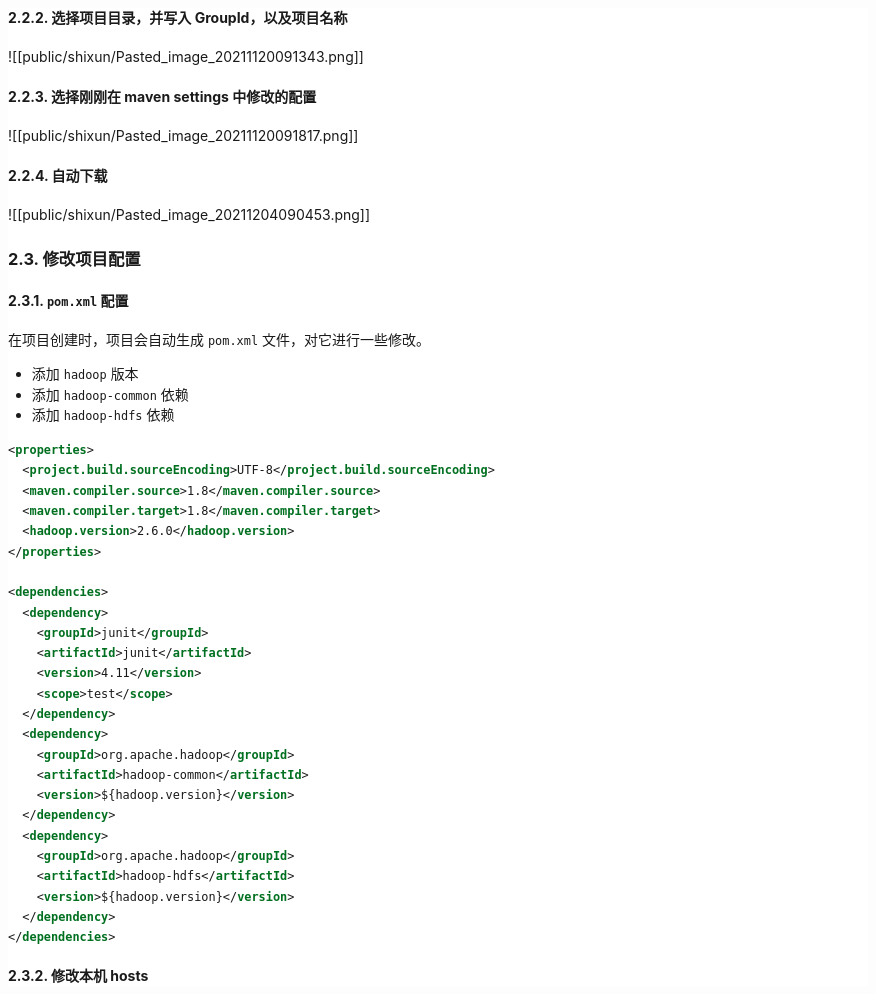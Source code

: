 #### 2.2.2. 选择项目目录，并写入 GroupId，以及项目名称

![[public/shixun/Pasted_image_20211120091343.png]]

#### 2.2.3. 选择刚刚在 maven settings 中修改的配置

![[public/shixun/Pasted_image_20211120091817.png]]

#### 2.2.4. 自动下载

![[public/shixun/Pasted_image_20211204090453.png]]

### 2.3. 修改项目配置

#### 2.3.1. `pom.xml` 配置

在项目创建时，项目会自动生成 `pom.xml` 文件，对它进行一些修改。

- 添加 `hadoop` 版本
- 添加 `hadoop-common` 依赖
- 添加 `hadoop-hdfs` 依赖

```xml
<properties>  
  <project.build.sourceEncoding>UTF-8</project.build.sourceEncoding>  
  <maven.compiler.source>1.8</maven.compiler.source>  
  <maven.compiler.target>1.8</maven.compiler.target>  
  <hadoop.version>2.6.0</hadoop.version>  
</properties>  
  
<dependencies>  
  <dependency>  
    <groupId>junit</groupId>  
    <artifactId>junit</artifactId>  
    <version>4.11</version>  
    <scope>test</scope>  
  </dependency>  
  <dependency>  
    <groupId>org.apache.hadoop</groupId>  
    <artifactId>hadoop-common</artifactId>  
    <version>${hadoop.version}</version>  
  </dependency>  
  <dependency>  
    <groupId>org.apache.hadoop</groupId>  
    <artifactId>hadoop-hdfs</artifactId>  
    <version>${hadoop.version}</version>  
  </dependency>  
</dependencies>
```

#### 2.3.2. 修改本机 hosts
